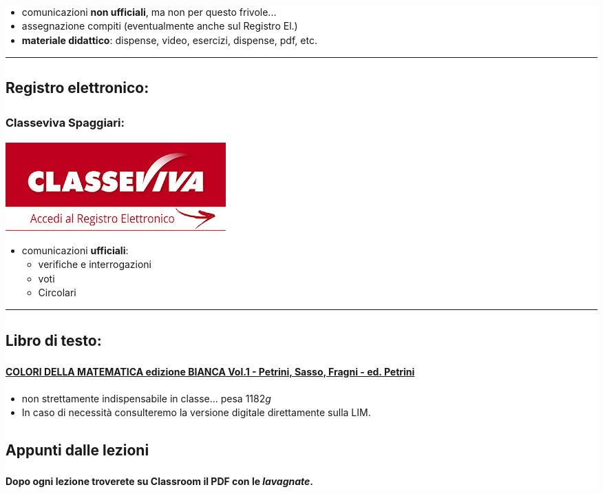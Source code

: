 - comunicazioni **non ufficiali**, ma non per questo frivole...
- assegnazione compiti (eventualmente anche sul Registro El.)
- **materiale didattico**: dispense, video, esercizi, dispense, pdf, etc.

---

## Registro elettronico:

### Classeviva Spaggiari:

![CLASSEVIVA](classeviva.png)

- comunicazioni **ufficiali**:
  - verifiche e interrogazioni
  - voti
  - Circolari

</section>

---

<section data-transition="concave" data-background-image="book1.png" data-background-opacity="0.8">
</section>

<section data-transition="concave" data-background-image="book1.png" data-background-opacity="0.1">

## Libro di testo:

#### [COLORI DELLA MATEMATICA edizione BIANCA Vol.1 - Petrini, Sasso, Fragni - ed. Petrini](https://my.bsmart.it/#/books)

- non strettamente indispensabile in classe... pesa $1182g$
- In caso di necessità consulteremo la versione digitale direttamente sulla LIM.

</section>

<section data-background-image="calm_bkg.jpg" data-background-opacity="0.6">

## Appunti dalle lezioni

#### Dopo ogni lezione troverete su Classroom il PDF con le _lavagnate_.
